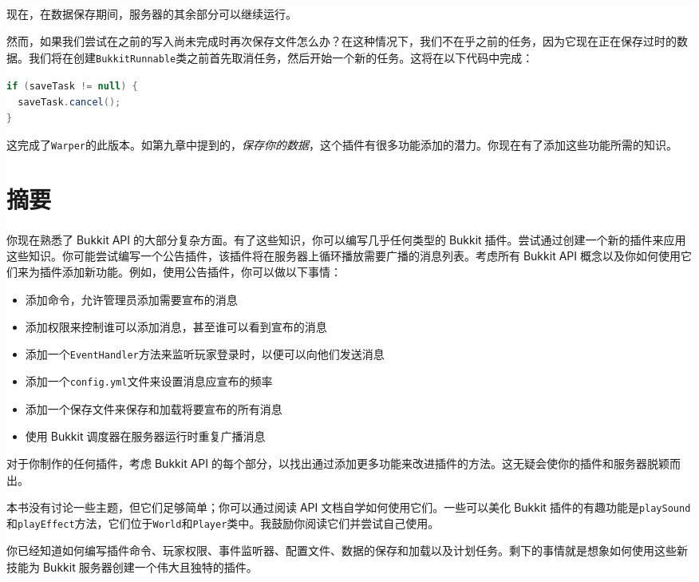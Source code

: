 现在，在数据保存期间，服务器的其余部分可以继续运行。

然而，如果我们尝试在之前的写入尚未完成时再次保存文件怎么办？在这种情况下，我们不在乎之前的任务，因为它现在正在保存过时的数据。我们将在创建`BukkitRunnable`类之前首先取消任务，然后开始一个新的任务。这将在以下代码中完成：

```java
if (saveTask != null) {
  saveTask.cancel();
}
```

这完成了`Warper`的此版本。如第九章中提到的，*保存你的数据*，这个插件有很多功能添加的潜力。你现在有了添加这些功能所需的知识。

# 摘要

你现在熟悉了 Bukkit API 的大部分复杂方面。有了这些知识，你可以编写几乎任何类型的 Bukkit 插件。尝试通过创建一个新的插件来应用这些知识。你可能尝试编写一个公告插件，该插件将在服务器上循环播放需要广播的消息列表。考虑所有 Bukkit API 概念以及你如何使用它们来为插件添加新功能。例如，使用公告插件，你可以做以下事情：

+   添加命令，允许管理员添加需要宣布的消息

+   添加权限来控制谁可以添加消息，甚至谁可以看到宣布的消息

+   添加一个`EventHandler`方法来监听玩家登录时，以便可以向他们发送消息

+   添加一个`config.yml`文件来设置消息应宣布的频率

+   添加一个保存文件来保存和加载将要宣布的所有消息

+   使用 Bukkit 调度器在服务器运行时重复广播消息

对于你制作的任何插件，考虑 Bukkit API 的每个部分，以找出通过添加更多功能来改进插件的方法。这无疑会使你的插件和服务器脱颖而出。

本书没有讨论一些主题，但它们足够简单；你可以通过阅读 API 文档自学如何使用它们。一些可以美化 Bukkit 插件的有趣功能是`playSound`和`playEffect`方法，它们位于`World`和`Player`类中。我鼓励你阅读它们并尝试自己使用。

你已经知道如何编写插件命令、玩家权限、事件监听器、配置文件、数据的保存和加载以及计划任务。剩下的事情就是想象如何使用这些新技能为 Bukkit 服务器创建一个伟大且独特的插件。
